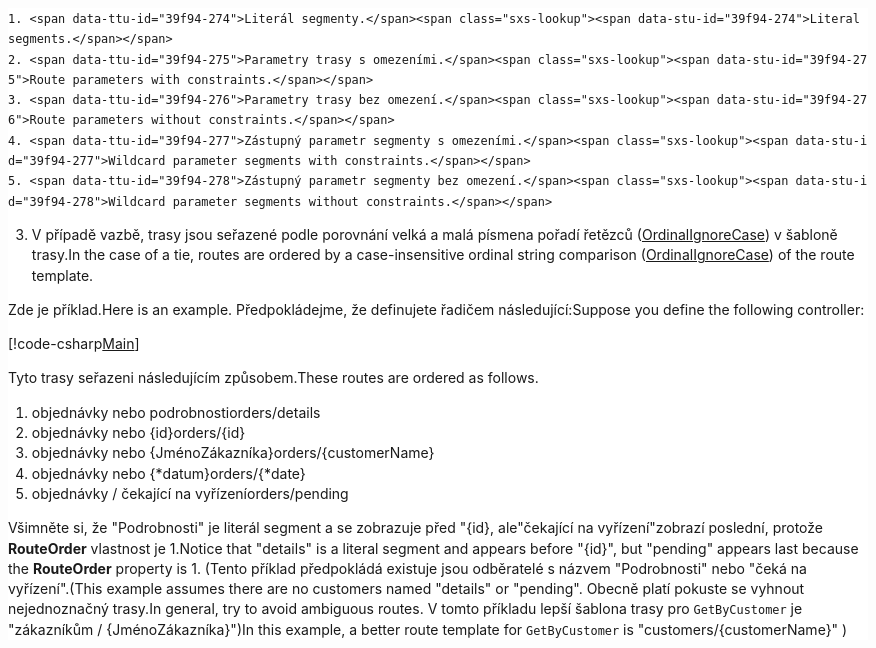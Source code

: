     1. <span data-ttu-id="39f94-274">Literál segmenty.</span><span class="sxs-lookup"><span data-stu-id="39f94-274">Literal segments.</span></span>
    2. <span data-ttu-id="39f94-275">Parametry trasy s omezeními.</span><span class="sxs-lookup"><span data-stu-id="39f94-275">Route parameters with constraints.</span></span>
    3. <span data-ttu-id="39f94-276">Parametry trasy bez omezení.</span><span class="sxs-lookup"><span data-stu-id="39f94-276">Route parameters without constraints.</span></span>
    4. <span data-ttu-id="39f94-277">Zástupný parametr segmenty s omezeními.</span><span class="sxs-lookup"><span data-stu-id="39f94-277">Wildcard parameter segments with constraints.</span></span>
    5. <span data-ttu-id="39f94-278">Zástupný parametr segmenty bez omezení.</span><span class="sxs-lookup"><span data-stu-id="39f94-278">Wildcard parameter segments without constraints.</span></span>
3. <span data-ttu-id="39f94-279">V případě vazbě, trasy jsou seřazené podle porovnání velká a malá písmena pořadí řetězců ([OrdinalIgnoreCase](https://msdn.microsoft.com/en-us/library/system.stringcomparer.ordinalignorecase.aspx)) v šabloně trasy.</span><span class="sxs-lookup"><span data-stu-id="39f94-279">In the case of a tie, routes are ordered by a case-insensitive ordinal string comparison ([OrdinalIgnoreCase](https://msdn.microsoft.com/en-us/library/system.stringcomparer.ordinalignorecase.aspx)) of the route template.</span></span>

<span data-ttu-id="39f94-280">Zde je příklad.</span><span class="sxs-lookup"><span data-stu-id="39f94-280">Here is an example.</span></span> <span data-ttu-id="39f94-281">Předpokládejme, že definujete řadičem následující:</span><span class="sxs-lookup"><span data-stu-id="39f94-281">Suppose you define the following controller:</span></span>

[!code-csharp[Main](attribute-routing-in-web-api-2/samples/sample22.cs)]

<span data-ttu-id="39f94-282">Tyto trasy seřazeni následujícím způsobem.</span><span class="sxs-lookup"><span data-stu-id="39f94-282">These routes are ordered as follows.</span></span>

1. <span data-ttu-id="39f94-283">objednávky nebo podrobnosti</span><span class="sxs-lookup"><span data-stu-id="39f94-283">orders/details</span></span>
2. <span data-ttu-id="39f94-284">objednávky nebo {id}</span><span class="sxs-lookup"><span data-stu-id="39f94-284">orders/{id}</span></span>
3. <span data-ttu-id="39f94-285">objednávky nebo {JménoZákazníka}</span><span class="sxs-lookup"><span data-stu-id="39f94-285">orders/{customerName}</span></span>
4. <span data-ttu-id="39f94-286">objednávky nebo {\*datum}</span><span class="sxs-lookup"><span data-stu-id="39f94-286">orders/{\*date}</span></span>
5. <span data-ttu-id="39f94-287">objednávky / čekající na vyřízení</span><span class="sxs-lookup"><span data-stu-id="39f94-287">orders/pending</span></span>

<span data-ttu-id="39f94-288">Všimněte si, že "Podrobnosti" je literál segment a se zobrazuje před "{id}, ale"čekající na vyřízení"zobrazí poslední, protože **RouteOrder** vlastnost je 1.</span><span class="sxs-lookup"><span data-stu-id="39f94-288">Notice that "details" is a literal segment and appears before "{id}", but "pending" appears last because the **RouteOrder** property is 1.</span></span> <span data-ttu-id="39f94-289">(Tento příklad předpokládá existuje jsou odběratelé s názvem "Podrobnosti" nebo "čeká na vyřízení".</span><span class="sxs-lookup"><span data-stu-id="39f94-289">(This example assumes there are no customers named "details" or "pending".</span></span> <span data-ttu-id="39f94-290">Obecně platí pokuste se vyhnout nejednoznačný trasy.</span><span class="sxs-lookup"><span data-stu-id="39f94-290">In general, try to avoid ambiguous routes.</span></span> <span data-ttu-id="39f94-291">V tomto příkladu lepší šablona trasy pro `GetByCustomer` je "zákazníkům / {JménoZákazníka}")</span><span class="sxs-lookup"><span data-stu-id="39f94-291">In this example, a better route template for `GetByCustomer` is "customers/{customerName}" )</span></span>
